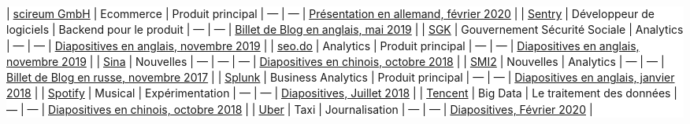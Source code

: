 | <a href="https://www.scireum.de/" class="favicon">scireum GmbH</a>                              | Ecommerce                           | Produit principal            | —                                                               | —                                                                                       | [Présentation en allemand, février 2020](https://www.youtube.com/watch?v=7QWAn5RbyR4)                                                                                                                                            |
| <a href="https://sentry.io/" class="favicon">Sentry</a>                                         | Développeur de logiciels            | Backend pour le produit      | —                                                               | —                                                                                       | [Billet de Blog en anglais, mai 2019](https://blog.sentry.io/2019/05/16/introducing-snuba-sentrys-new-search-infrastructure)                                                                                                     |
| <a href="http://www.sgk.gov.tr/wps/portal/sgk/tr" class="favicon">SGK</a>                       | Gouvernement Sécurité Sociale       | Analytics                    | —                                                               | —                                                                                       | [Diapositives en anglais, novembre 2019](https://github.com/ClickHouse/clickhouse-presentations/blob/master/meetup35/ClickHouse%20Meetup-Ramazan%20POLAT.pdf)                                                                    |
| <a href="https://seo.do/" class="favicon">seo.do</a>                                            | Analytics                           | Produit principal            | —                                                               | —                                                                                       | [Diapositives en anglais, novembre 2019](https://github.com/ClickHouse/clickhouse-presentations/blob/master/meetup35/CH%20Presentation-%20Metehan%20Çetinkaya.pdf)                                                               |
| <a href="http://english.sina.com/index.html" class="favicon">Sina</a>                           | Nouvelles                           | —                            | —                                                               | —                                                                                       | [Diapositives en chinois, octobre 2018](https://github.com/ClickHouse/clickhouse-presentations/blob/master/meetup19/6.%20ClickHouse最佳实践%20高鹏_新浪.pdf)                                                                     |
| <a href="https://smi2.ru/" class="favicon">SMI2</a>                                             | Nouvelles                           | Analytics                    | —                                                               | —                                                                                       | [Billet de Blog en russe, novembre 2017](https://habr.com/ru/company/smi2/blog/314558/)                                                                                                                                          |
| <a href="https://www.splunk.com/" class="favicon">Splunk</a>                                    | Business Analytics                  | Produit principal            | —                                                               | —                                                                                       | [Diapositives en anglais, janvier 2018](https://github.com/ClickHouse/clickhouse-presentations/blob/master/meetup12/splunk.pdf)                                                                                                  |
| <a href="https://www.spotify.com" class="favicon">Spotify</a>                                   | Musical                             | Expérimentation              | —                                                               | —                                                                                       | [Diapositives, Juillet 2018](https://www.slideshare.net/glebus/using-clickhouse-for-experimentation-104247173)                                                                                                                   |
| <a href="https://www.tencent.com" class="favicon">Tencent</a>                                   | Big Data                            | Le traitement des données    | —                                                               | —                                                                                       | [Diapositives en chinois, octobre 2018](https://github.com/ClickHouse/clickhouse-presentations/blob/master/meetup19/5.%20ClickHouse大数据集群应用_李俊飞腾讯网媒事业部.pdf)                                                      |
| <a href="https://www.uber.com" class="favicon">Uber</a>                                         | Taxi                                | Journalisation               | —                                                               | —                                                                                       | [Diapositives, Février 2020](https://presentations.clickhouse.tech/meetup40/uber.pdf)                                                                                                                                            |
